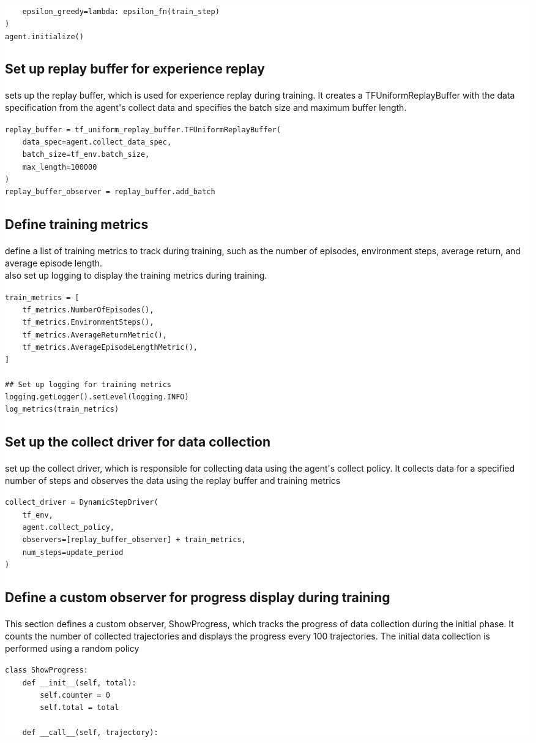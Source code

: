 ```
    epsilon_greedy=lambda: epsilon_fn(train_step)
)
agent.initialize()
```
## Set up replay buffer for experience replay
sets up the replay buffer, which is used for experience replay during training. 
It creates a TFUniformReplayBuffer with the data specification from the agent's collect data and specifies the batch size and maximum buffer length.
```
replay_buffer = tf_uniform_replay_buffer.TFUniformReplayBuffer(
    data_spec=agent.collect_data_spec,
    batch_size=tf_env.batch_size,
    max_length=100000
)
replay_buffer_observer = replay_buffer.add_batch
```

## Define training metrics
define a list of training metrics to track during training, such as the number of episodes, environment steps, average return, and average episode length.  
also set up logging to display the training metrics during training.
```
train_metrics = [
    tf_metrics.NumberOfEpisodes(),
    tf_metrics.EnvironmentSteps(),
    tf_metrics.AverageReturnMetric(),
    tf_metrics.AverageEpisodeLengthMetric(),
]

## Set up logging for training metrics
logging.getLogger().setLevel(logging.INFO)
log_metrics(train_metrics)
```

## Set up the collect driver for data collection
set up the collect driver, which is responsible for collecting data using the agent's collect policy. 
It collects data for a specified number of steps and observes the data using the replay buffer and training metrics
```
collect_driver = DynamicStepDriver(
    tf_env,
    agent.collect_policy,
    observers=[replay_buffer_observer] + train_metrics,
    num_steps=update_period
)
```

## Define a custom observer for progress display during training
This section defines a custom observer, ShowProgress, which tracks the progress of data collection during the initial phase. 
It counts the number of collected trajectories and displays the progress every 100 trajectories. The initial data collection is performed using a random policy
```
class ShowProgress:
    def __init__(self, total):
        self.counter = 0
        self.total = total

    def __call__(self, trajectory):
```